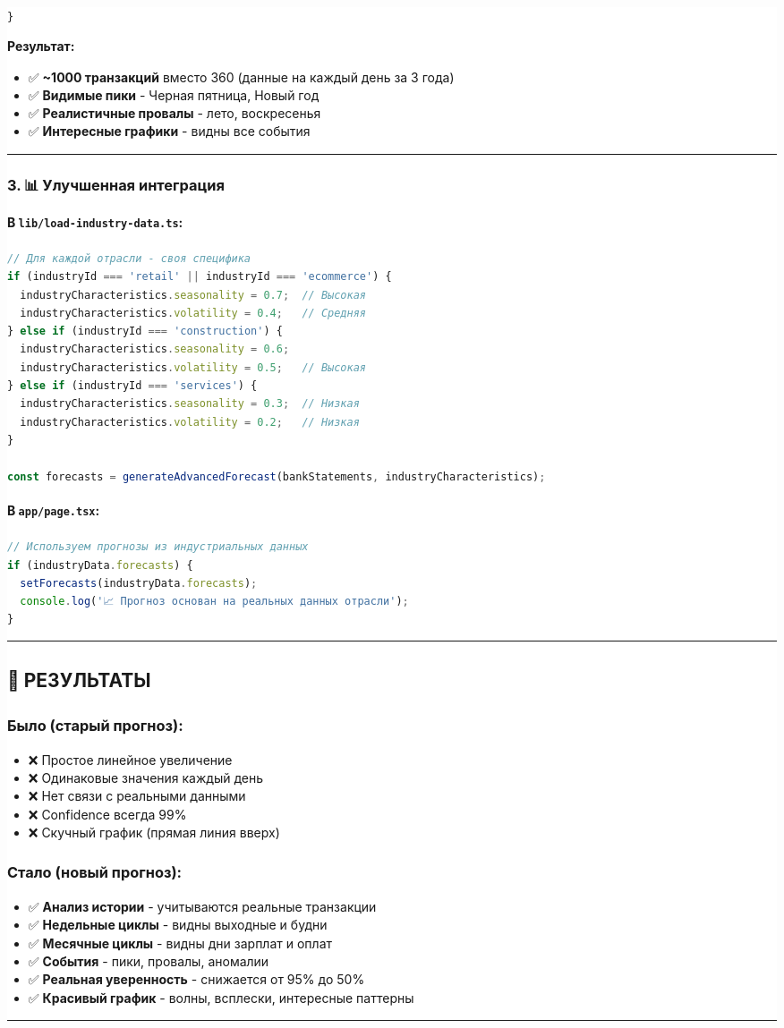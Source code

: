 ```typescript
}
```

**Результат:**
- ✅ **~1000 транзакций** вместо 360 (данные на каждый день за 3 года)
- ✅ **Видимые пики** - Черная пятница, Новый год
- ✅ **Реалистичные провалы** - лето, воскресенья
- ✅ **Интересные графики** - видны все события

---

### 3. 📊 Улучшенная интеграция

#### **В `lib/load-industry-data.ts`:**
```typescript
// Для каждой отрасли - своя специфика
if (industryId === 'retail' || industryId === 'ecommerce') {
  industryCharacteristics.seasonality = 0.7;  // Высокая
  industryCharacteristics.volatility = 0.4;   // Средняя
} else if (industryId === 'construction') {
  industryCharacteristics.seasonality = 0.6;  
  industryCharacteristics.volatility = 0.5;   // Высокая
} else if (industryId === 'services') {
  industryCharacteristics.seasonality = 0.3;  // Низкая
  industryCharacteristics.volatility = 0.2;   // Низкая
}

const forecasts = generateAdvancedForecast(bankStatements, industryCharacteristics);
```

#### **В `app/page.tsx`:**
```typescript
// Используем прогнозы из индустриальных данных
if (industryData.forecasts) {
  setForecasts(industryData.forecasts);
  console.log('📈 Прогноз основан на реальных данных отрасли');
}
```

---

## 🎯 РЕЗУЛЬТАТЫ

### **Было (старый прогноз):**
- ❌ Простое линейное увеличение
- ❌ Одинаковые значения каждый день
- ❌ Нет связи с реальными данными
- ❌ Confidence всегда 99%
- ❌ Скучный график (прямая линия вверх)

### **Стало (новый прогноз):**
- ✅ **Анализ истории** - учитываются реальные транзакции
- ✅ **Недельные циклы** - видны выходные и будни
- ✅ **Месячные циклы** - видны дни зарплат и оплат
- ✅ **События** - пики, провалы, аномалии
- ✅ **Реальная уверенность** - снижается от 95% до 50%
- ✅ **Красивый график** - волны, всплески, интересные паттерны

---